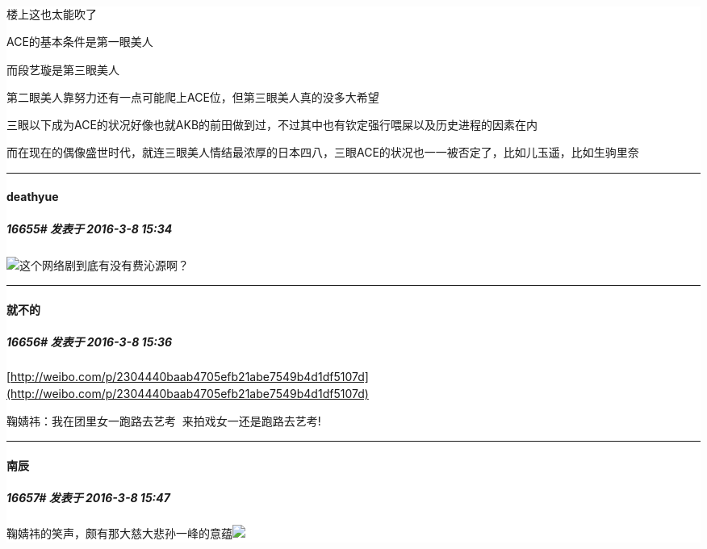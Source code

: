 


楼上这也太能吹了


ACE的基本条件是第一眼美人


而段艺璇是第三眼美人


第二眼美人靠努力还有一点可能爬上ACE位，但第三眼美人真的没多大希望


三眼以下成为ACE的状况好像也就AKB的前田做到过，不过其中也有钦定强行喂屎以及历史进程的因素在内


而在现在的偶像盛世时代，就连三眼美人情结最浓厚的日本四八，三眼ACE的状况也一一被否定了，比如儿玉遥，比如生驹里奈







-----

####  deathyue  
##### 16655#       发表于 2016-3-8 15:34



<img src="https://static.saraba1st.com/image/smiley/nq/010.gif" referrerpolicy="no-referrer">这个网络剧到底有没有费沁源啊？







-----

####  就不的  
##### 16656#       发表于 2016-3-8 15:36



[http://weibo.com/p/2304440baab4705efb21abe7549b4d1df5107d](http://weibo.com/p/2304440baab4705efb21abe7549b4d1df5107d)


鞠婧祎：我在团里女一跑路去艺考  来拍戏女一还是跑路去艺考!







-----

####  南辰  
##### 16657#       发表于 2016-3-8 15:47




鞠婧祎的笑声，颇有那大慈大悲孙一峰的意蕴<img src="https://static.saraba1st.com/image/smiley/face/149.gif" referrerpolicy="no-referrer">
